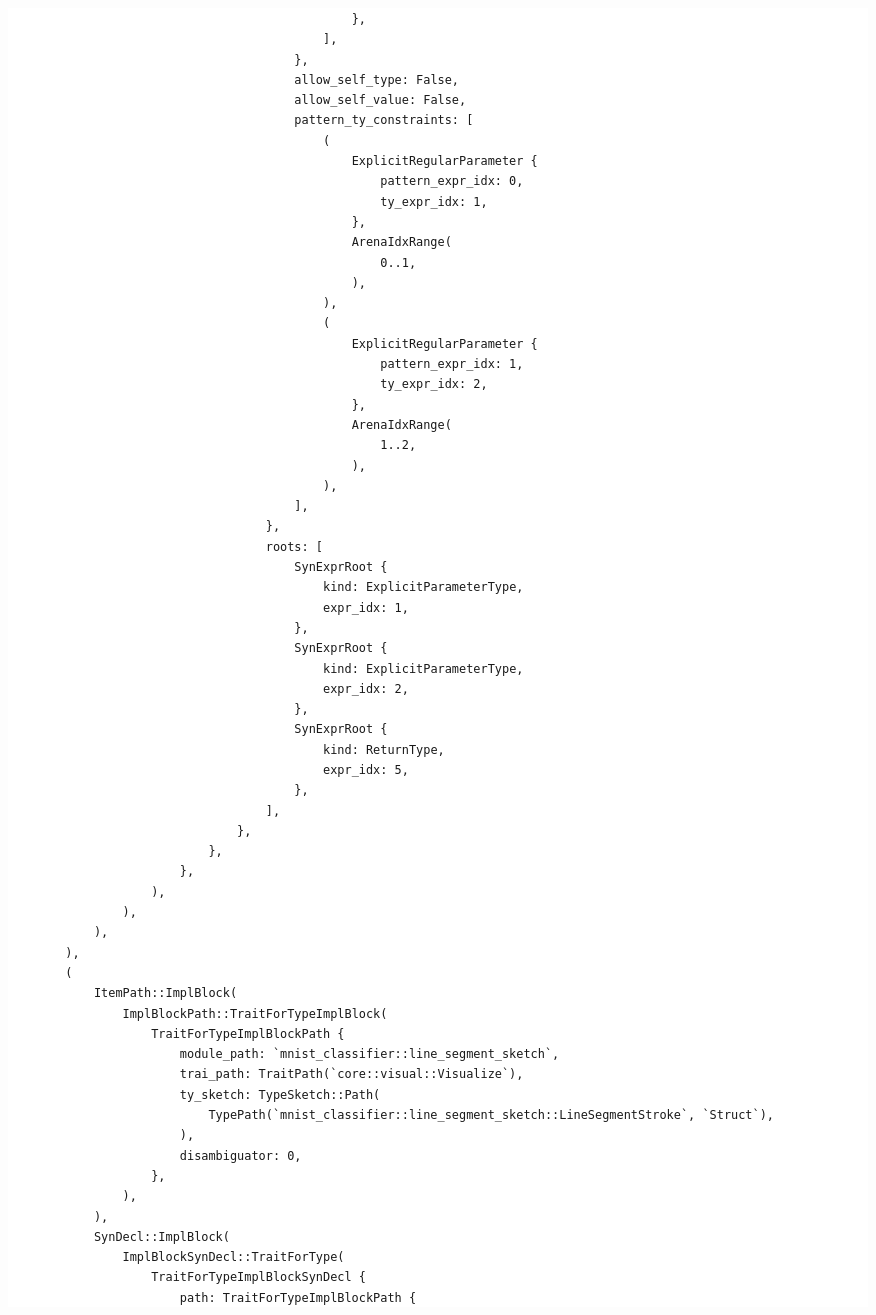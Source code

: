                                                     },
                                                ],
                                            },
                                            allow_self_type: False,
                                            allow_self_value: False,
                                            pattern_ty_constraints: [
                                                (
                                                    ExplicitRegularParameter {
                                                        pattern_expr_idx: 0,
                                                        ty_expr_idx: 1,
                                                    },
                                                    ArenaIdxRange(
                                                        0..1,
                                                    ),
                                                ),
                                                (
                                                    ExplicitRegularParameter {
                                                        pattern_expr_idx: 1,
                                                        ty_expr_idx: 2,
                                                    },
                                                    ArenaIdxRange(
                                                        1..2,
                                                    ),
                                                ),
                                            ],
                                        },
                                        roots: [
                                            SynExprRoot {
                                                kind: ExplicitParameterType,
                                                expr_idx: 1,
                                            },
                                            SynExprRoot {
                                                kind: ExplicitParameterType,
                                                expr_idx: 2,
                                            },
                                            SynExprRoot {
                                                kind: ReturnType,
                                                expr_idx: 5,
                                            },
                                        ],
                                    },
                                },
                            },
                        ),
                    ),
                ),
            ),
            (
                ItemPath::ImplBlock(
                    ImplBlockPath::TraitForTypeImplBlock(
                        TraitForTypeImplBlockPath {
                            module_path: `mnist_classifier::line_segment_sketch`,
                            trai_path: TraitPath(`core::visual::Visualize`),
                            ty_sketch: TypeSketch::Path(
                                TypePath(`mnist_classifier::line_segment_sketch::LineSegmentStroke`, `Struct`),
                            ),
                            disambiguator: 0,
                        },
                    ),
                ),
                SynDecl::ImplBlock(
                    ImplBlockSynDecl::TraitForType(
                        TraitForTypeImplBlockSynDecl {
                            path: TraitForTypeImplBlockPath {